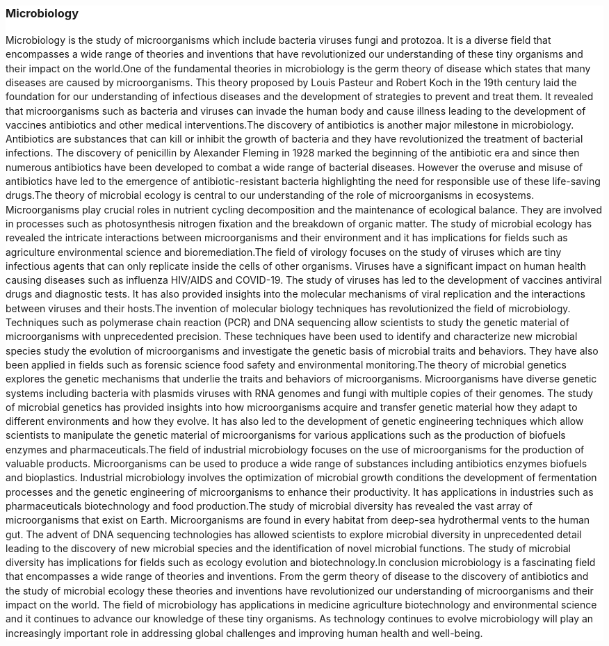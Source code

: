 ### Microbiology

Microbiology is the study of microorganisms which include bacteria viruses fungi and protozoa. It is a diverse field that encompasses a wide range of theories and inventions that have revolutionized our understanding of these tiny organisms and their impact on the world.One of the fundamental theories in microbiology is the germ theory of disease which states that many diseases are caused by microorganisms. This theory proposed by Louis Pasteur and Robert Koch in the 19th century laid the foundation for our understanding of infectious diseases and the development of strategies to prevent and treat them. It revealed that microorganisms such as bacteria and viruses can invade the human body and cause illness leading to the development of vaccines antibiotics and other medical interventions.The discovery of antibiotics is another major milestone in microbiology. Antibiotics are substances that can kill or inhibit the growth of bacteria and they have revolutionized the treatment of bacterial infections. The discovery of penicillin by Alexander Fleming in 1928 marked the beginning of the antibiotic era and since then numerous antibiotics have been developed to combat a wide range of bacterial diseases. However the overuse and misuse of antibiotics have led to the emergence of antibiotic-resistant bacteria highlighting the need for responsible use of these life-saving drugs.The theory of microbial ecology is central to our understanding of the role of microorganisms in ecosystems. Microorganisms play crucial roles in nutrient cycling decomposition and the maintenance of ecological balance. They are involved in processes such as photosynthesis nitrogen fixation and the breakdown of organic matter. The study of microbial ecology has revealed the intricate interactions between microorganisms and their environment and it has implications for fields such as agriculture environmental science and bioremediation.The field of virology focuses on the study of viruses which are tiny infectious agents that can only replicate inside the cells of other organisms. Viruses have a significant impact on human health causing diseases such as influenza HIV/AIDS and COVID-19. The study of viruses has led to the development of vaccines antiviral drugs and diagnostic tests. It has also provided insights into the molecular mechanisms of viral replication and the interactions between viruses and their hosts.The invention of molecular biology techniques has revolutionized the field of microbiology. Techniques such as polymerase chain reaction (PCR) and DNA sequencing allow scientists to study the genetic material of microorganisms with unprecedented precision. These techniques have been used to identify and characterize new microbial species study the evolution of microorganisms and investigate the genetic basis of microbial traits and behaviors. They have also been applied in fields such as forensic science food safety and environmental monitoring.The theory of microbial genetics explores the genetic mechanisms that underlie the traits and behaviors of microorganisms. Microorganisms have diverse genetic systems including bacteria with plasmids viruses with RNA genomes and fungi with multiple copies of their genomes. The study of microbial genetics has provided insights into how microorganisms acquire and transfer genetic material how they adapt to different environments and how they evolve. It has also led to the development of genetic engineering techniques which allow scientists to manipulate the genetic material of microorganisms for various applications such as the production of biofuels enzymes and pharmaceuticals.The field of industrial microbiology focuses on the use of microorganisms for the production of valuable products. Microorganisms can be used to produce a wide range of substances including antibiotics enzymes biofuels and bioplastics. Industrial microbiology involves the optimization of microbial growth conditions the development of fermentation processes and the genetic engineering of microorganisms to enhance their productivity. It has applications in industries such as pharmaceuticals biotechnology and food production.The study of microbial diversity has revealed the vast array of microorganisms that exist on Earth. Microorganisms are found in every habitat from deep-sea hydrothermal vents to the human gut. The advent of DNA sequencing technologies has allowed scientists to explore microbial diversity in unprecedented detail leading to the discovery of new microbial species and the identification of novel microbial functions. The study of microbial diversity has implications for fields such as ecology evolution and biotechnology.In conclusion microbiology is a fascinating field that encompasses a wide range of theories and inventions. From the germ theory of disease to the discovery of antibiotics and the study of microbial ecology these theories and inventions have revolutionized our understanding of microorganisms and their impact on the world. The field of microbiology has applications in medicine agriculture biotechnology and environmental science and it continues to advance our knowledge of these tiny organisms. As technology continues to evolve microbiology will play an increasingly important role in addressing global challenges and improving human health and well-being.
